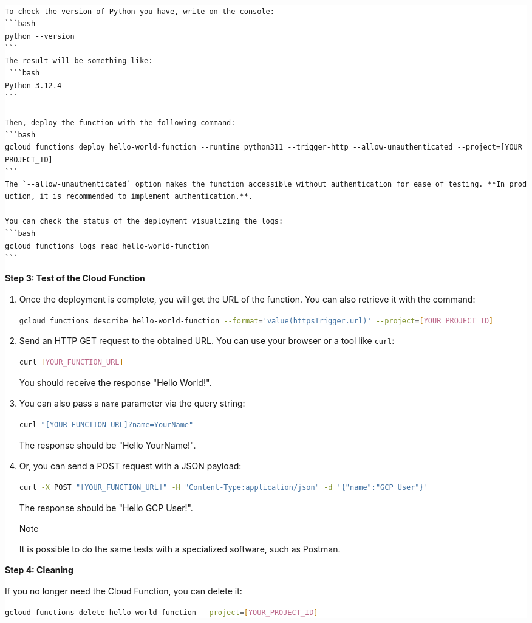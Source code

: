     To check the version of Python you have, write on the console:
    ```bash
    python --version
    ```
    The result will be something like: 
     ```bash
    Python 3.12.4
    ```
    
    Then, deploy the function with the following command:
    ```bash
    gcloud functions deploy hello-world-function --runtime python311 --trigger-http --allow-unauthenticated --project=[YOUR_PROJECT_ID]
    ```
    The `--allow-unauthenticated` option makes the function accessible without authentication for ease of testing. **In production, it is recommended to implement authentication.**.

    You can check the status of the deployment visualizing the logs: 
    ```bash
    gcloud functions logs read hello-world-function
    ```

**Step 3: Test of the Cloud Function**

1.  Once the deployment is complete, you will get the URL of the function. You can also retrieve it with the command:
    ```bash
    gcloud functions describe hello-world-function --format='value(httpsTrigger.url)' --project=[YOUR_PROJECT_ID]
    ```

2.  Send an HTTP GET request to the obtained URL. You can use your browser or a tool like `curl`:
    ```bash
    curl [YOUR_FUNCTION_URL]
    ```
    You should receive the response "Hello World!".

3.  You can also pass a `name` parameter via the query string:
    ```bash
    curl "[YOUR_FUNCTION_URL]?name=YourName"
    ```
    The response should be "Hello YourName!".

4.  Or, you can send a POST request with a JSON payload:
    ```bash
    curl -X POST "[YOUR_FUNCTION_URL]" -H "Content-Type:application/json" -d '{"name":"GCP User"}'
    ```
    The response should be "Hello GCP User!".

    > [!NOTE]
    >
    > It is possible to do the same tests with a specialized software, such as Postman.

**Step 4: Cleaning**

If you no longer need the Cloud Function, you can delete it:
```bash
gcloud functions delete hello-world-function --project=[YOUR_PROJECT_ID]
```
